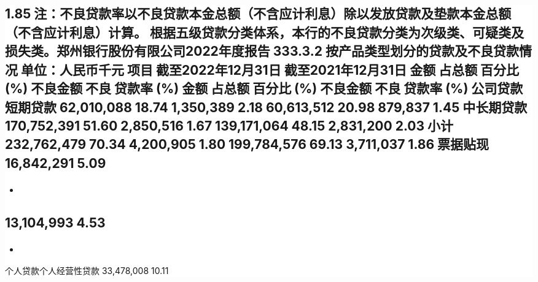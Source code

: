 1.85
注：不良贷款率以不良贷款本金总额（不含应计利息）除以发放贷款及垫款本金总额（不含应计利息）计算。
根据五级贷款分类体系，本行的不良贷款分类为次级类、可疑类及损失类。郑州银行股份有限公司2022年度报告
333.3.2
按产品类型划分的贷款及不良贷款情况
单位：人民币千元
项目
截至2022年12月31日
截至2021年12月31日
金额
占总额
百分比
(%)
不良金额
不良
贷款率
(%)
金额
占总额
百分比
(%)
不良金额
不良
贷款率
(%)
公司贷款短期贷款
62,010,088
18.74
1,350,389
2.18
60,613,512
20.98
879,837
1.45
中长期贷款
170,752,391
51.60
2,850,516
1.67
139,171,064
48.15
2,831,200
2.03
小计
232,762,479
70.34
4,200,905
1.80
199,784,576
69.13
3,711,037
1.86
票据贴现
16,842,291
5.09
-
-
13,104,993
4.53
-
-
个人贷款个人经营性贷款
33,478,008
10.11